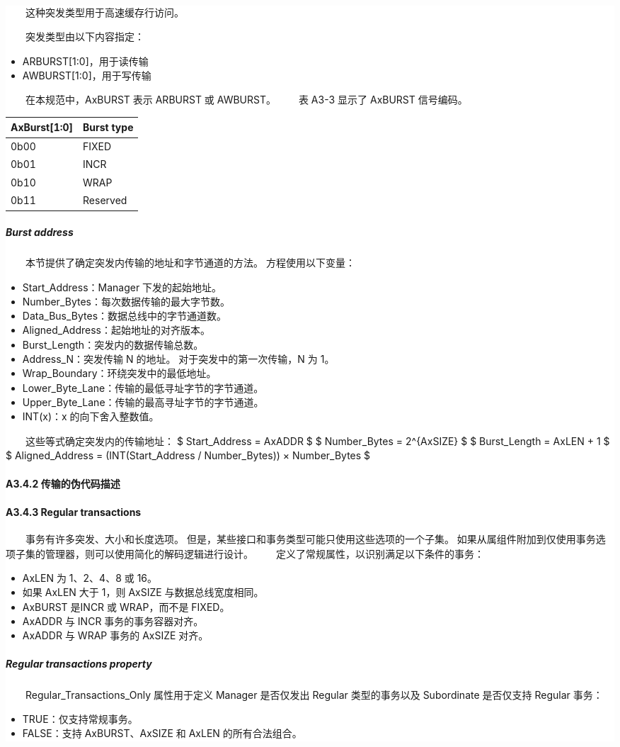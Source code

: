 &emsp;&emsp;这种突发类型用于高速缓存行访问。 

&emsp;&emsp;突发类型由以下内容指定： 
* ARBURST[1:0]，用于读传输
* AWBURST[1:0]，用于写传输 

&emsp;&emsp;在本规范中，AxBURST 表示 ARBURST 或 AWBURST。
&emsp;&emsp;表 A3-3 显示了 AxBURST 信号编码。 

| AxBurst[1:0] | Burst type |
| ------------ | ---------- |
| 0b00         | FIXED      |
| 0b01         | INCR       |
| 0b10         | WRAP       |
| 0b11         | Reserved   |

##### Burst address
&emsp;&emsp;本节提供了确定突发内传输的地址和字节通道的方法。 方程使用以下变量： 
* Start_Address：Manager 下发的起始地址。 
* Number_Bytes：每次数据传输的最大字节数。 
* Data_Bus_Bytes：数据总线中的字节通道数。 
* Aligned_Address：起始地址的对齐版本。 
* Burst_Length：突发内的数据传输总数。 
* Address_N：突发传输 N 的地址。 对于突发中的第一次传输，N 为 1。 
* Wrap_Boundary：环绕突发中的最低地址。 
* Lower_Byte_Lane：传输的最低寻址字节的字节通道。 
* Upper_Byte_Lane：传输的最高寻址字节的字节通道。
* INT(x)：x 的向下舍入整数值。 

&emsp;&emsp;这些等式确定突发内的传输地址： 
$ Start\_Address = AxADDR $ 
$ Number\_Bytes = 2^{AxSIZE} $ 
$ Burst\_Length = AxLEN + 1 $ 
$ Aligned\_Address = (INT(Start\_Address / Number\_Bytes)) × Number\_Bytes $


#### A3.4.2 传输的伪代码描述 

#### A3.4.3 Regular transactions
&emsp;&emsp;事务有许多突发、大小和长度选项。 但是，某些接口和事务类型可能只使用这些选项的一个子集。 如果从属组件附加到仅使用事务选项子集的管理器，则可以使用简化的解码逻辑进行设计。
&emsp;&emsp;定义了常规属性，以识别满足以下条件的事务： 
* AxLEN 为 1、2、4、8 或 16。
* 如果 AxLEN 大于 1，则 AxSIZE 与数据总线宽度相同。
* AxBURST 是INCR 或 WRAP，而不是 FIXED。
* AxADDR 与 INCR 事务的事务容器对齐。
* AxADDR 与 WRAP 事务的 AxSIZE 对齐。 

##### Regular transactions property
&emsp;&emsp;Regular_Transactions_Only 属性用于定义 Manager 是否仅发出 Regular 类型的事务以及 Subordinate 是否仅支持 Regular 事务：
* TRUE：仅支持常规事务。
* FALSE：支持 AxBURST、AxSIZE 和 AxLEN 的所有合法组合。 
